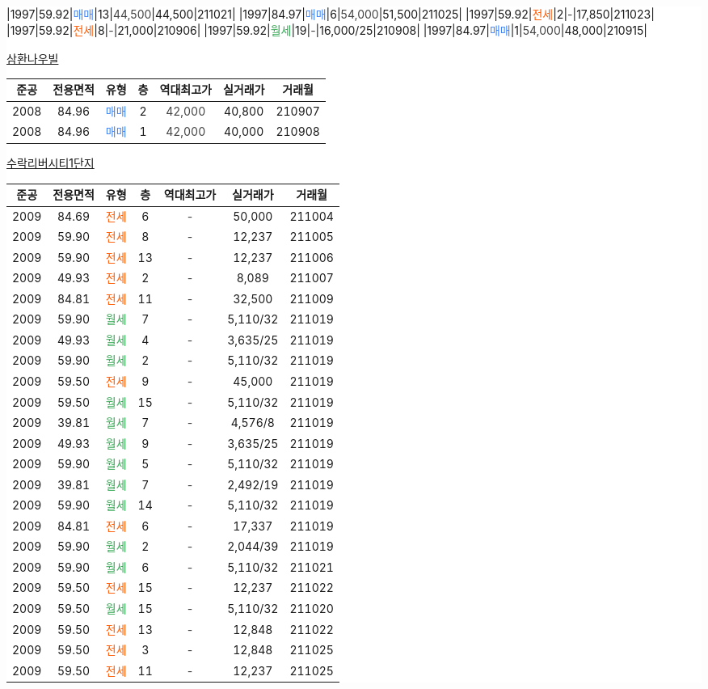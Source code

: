 |1997|59.92|<span style="color:#4285f3">매매</span>|13|<span style="color:#444444">44,500</span>|44,500|211021|
|1997|84.97|<span style="color:#4285f3">매매</span>|6|<span style="color:#444444">54,000</span>|51,500|211025|
|1997|59.92|<span style="color:#ff5a00">전세</span>|2|<span style="color:#444444">-</span>|17,850|211023|
|1997|59.92|<span style="color:#ff5a00">전세</span>|8|<span style="color:#444444">-</span>|21,000|210906|
|1997|59.92|<span style="color:#34a853">월세</span>|19|<span style="color:#444444">-</span>|16,000/25|210908|
|1997|84.97|<span style="color:#4285f3">매매</span>|1|<span style="color:#444444">54,000</span>|48,000|210915|

[삼환나우빌](https://search.naver.com/search.naver?query=%EA%B2%BD%EA%B8%B0%EB%8F%84+%EC%9D%98%EC%A0%95%EB%B6%80%EC%8B%9C+%EC%9E%A5%EC%95%94%EB%8F%99+%EC%82%BC%ED%99%98%EB%82%98%EC%9A%B0%EB%B9%8C)

|준공|전용면적|유형|층|역대최고가|실거래가|거래월|
|:---:|:---:|:---:|:---:|:---:|:---:|:---:|
|2008|84.96|<span style="color:#4285f3">매매</span>|2|<span style="color:#444444">42,000</span>|40,800|210907|
|2008|84.96|<span style="color:#4285f3">매매</span>|1|<span style="color:#444444">42,000</span>|40,000|210908|

[수락리버시티1단지](https://search.naver.com/search.naver?query=%EA%B2%BD%EA%B8%B0%EB%8F%84+%EC%9D%98%EC%A0%95%EB%B6%80%EC%8B%9C+%EC%9E%A5%EC%95%94%EB%8F%99+%EC%88%98%EB%9D%BD%EB%A6%AC%EB%B2%84%EC%8B%9C%ED%8B%B01%EB%8B%A8%EC%A7%80)

|준공|전용면적|유형|층|역대최고가|실거래가|거래월|
|:---:|:---:|:---:|:---:|:---:|:---:|:---:|
|2009|84.69|<span style="color:#ff5a00">전세</span>|6|<span style="color:#444444">-</span>|50,000|211004|
|2009|59.90|<span style="color:#ff5a00">전세</span>|8|<span style="color:#444444">-</span>|12,237|211005|
|2009|59.90|<span style="color:#ff5a00">전세</span>|13|<span style="color:#444444">-</span>|12,237|211006|
|2009|49.93|<span style="color:#ff5a00">전세</span>|2|<span style="color:#444444">-</span>|8,089|211007|
|2009|84.81|<span style="color:#ff5a00">전세</span>|11|<span style="color:#444444">-</span>|32,500|211009|
|2009|59.90|<span style="color:#34a853">월세</span>|7|<span style="color:#444444">-</span>|5,110/32|211019|
|2009|49.93|<span style="color:#34a853">월세</span>|4|<span style="color:#444444">-</span>|3,635/25|211019|
|2009|59.90|<span style="color:#34a853">월세</span>|2|<span style="color:#444444">-</span>|5,110/32|211019|
|2009|59.50|<span style="color:#ff5a00">전세</span>|9|<span style="color:#444444">-</span>|45,000|211019|
|2009|59.50|<span style="color:#34a853">월세</span>|15|<span style="color:#444444">-</span>|5,110/32|211019|
|2009|39.81|<span style="color:#34a853">월세</span>|7|<span style="color:#444444">-</span>|4,576/8|211019|
|2009|49.93|<span style="color:#34a853">월세</span>|9|<span style="color:#444444">-</span>|3,635/25|211019|
|2009|59.90|<span style="color:#34a853">월세</span>|5|<span style="color:#444444">-</span>|5,110/32|211019|
|2009|39.81|<span style="color:#34a853">월세</span>|7|<span style="color:#444444">-</span>|2,492/19|211019|
|2009|59.90|<span style="color:#34a853">월세</span>|14|<span style="color:#444444">-</span>|5,110/32|211019|
|2009|84.81|<span style="color:#ff5a00">전세</span>|6|<span style="color:#444444">-</span>|17,337|211019|
|2009|59.90|<span style="color:#34a853">월세</span>|2|<span style="color:#444444">-</span>|2,044/39|211019|
|2009|59.90|<span style="color:#34a853">월세</span>|6|<span style="color:#444444">-</span>|5,110/32|211021|
|2009|59.50|<span style="color:#ff5a00">전세</span>|15|<span style="color:#444444">-</span>|12,237|211022|
|2009|59.50|<span style="color:#34a853">월세</span>|15|<span style="color:#444444">-</span>|5,110/32|211020|
|2009|59.50|<span style="color:#ff5a00">전세</span>|13|<span style="color:#444444">-</span>|12,848|211022|
|2009|59.50|<span style="color:#ff5a00">전세</span>|3|<span style="color:#444444">-</span>|12,848|211025|
|2009|59.50|<span style="color:#ff5a00">전세</span>|11|<span style="color:#444444">-</span>|12,237|211025|